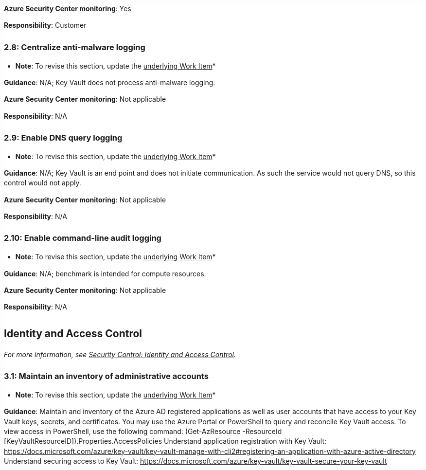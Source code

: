 **Azure Security Center monitoring**: Yes

**Responsibility**: Customer

### 2.8: Centralize anti-malware logging

* **Note**: To revise this section, update the [underlying Work Item](https://dev.azure.com/AzureSecurityControlsBenchmark/AzureSecurityControlsBenchmarkContent/_queries/edit/1564)*

**Guidance**: N/A; Key Vault does not process anti-malware logging.


**Azure Security Center monitoring**: Not applicable

**Responsibility**: N/A

### 2.9: Enable DNS query logging

* **Note**: To revise this section, update the [underlying Work Item](https://dev.azure.com/AzureSecurityControlsBenchmark/AzureSecurityControlsBenchmarkContent/_queries/edit/1565)*

**Guidance**: N/A; Key Vault is an end point and does not initiate communication. As such the service would not query DNS, so this control would not apply.


**Azure Security Center monitoring**: Not applicable

**Responsibility**: N/A

### 2.10: Enable command-line audit logging

* **Note**: To revise this section, update the [underlying Work Item](https://dev.azure.com/AzureSecurityControlsBenchmark/AzureSecurityControlsBenchmarkContent/_queries/edit/1566)*

**Guidance**: N/A; benchmark is intended for compute resources.


**Azure Security Center monitoring**: Not applicable

**Responsibility**: N/A

## Identity and Access Control

*For more information, see [Security Control: Identity and Access Control](https://docs.microsoft.com/azure/security/benchmarks/security-control-identity-access-control).*

### 3.1: Maintain an inventory of administrative accounts

* **Note**: To revise this section, update the [underlying Work Item](https://dev.azure.com/AzureSecurityControlsBenchmark/AzureSecurityControlsBenchmarkContent/_queries/edit/1567)*

**Guidance**: Maintain and inventory of the Azure AD registered applications as well as user accounts that have access to your Key Vault keys, secrets, and certificates. You may use the Azure Portal or PowerShell to query and reconcile Key Vault access. To view access in PowerShell, use the following command: (Get-AzResource -ResourceId [KeyVaultResourceID]).Properties.AccessPolicies Understand application registration with Key Vault: https://docs.microsoft.com/azure/key-vault/key-vault-manage-with-cli2#registering-an-application-with-azure-active-directory Understand securing access to Key Vault: https://docs.microsoft.com/azure/key-vault/key-vault-secure-your-key-vault
